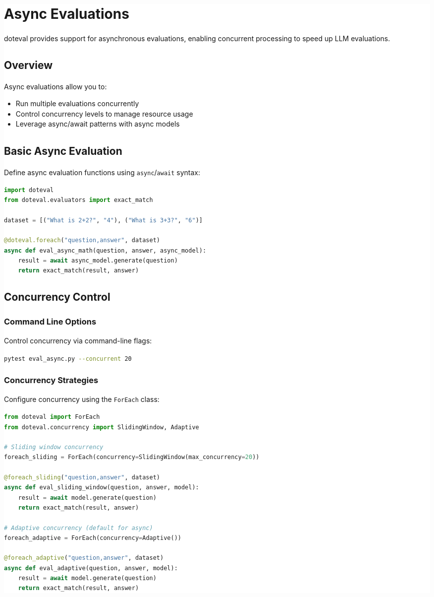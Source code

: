 # Async Evaluations

doteval provides support for asynchronous evaluations, enabling concurrent processing to speed up LLM evaluations.

## Overview

Async evaluations allow you to:

- Run multiple evaluations concurrently
- Control concurrency levels to manage resource usage
- Leverage async/await patterns with async models

## Basic Async Evaluation

Define async evaluation functions using `async`/`await` syntax:

```python
import doteval
from doteval.evaluators import exact_match

dataset = [("What is 2+2?", "4"), ("What is 3+3?", "6")]

@doteval.foreach("question,answer", dataset)
async def eval_async_math(question, answer, async_model):
    result = await async_model.generate(question)
    return exact_match(result, answer)
```

## Concurrency Control

### Command Line Options

Control concurrency via command-line flags:

```bash
pytest eval_async.py --concurrent 20
```

### Concurrency Strategies

Configure concurrency using the `ForEach` class:

```python
from doteval import ForEach
from doteval.concurrency import SlidingWindow, Adaptive

# Sliding window concurrency
foreach_sliding = ForEach(concurrency=SlidingWindow(max_concurrency=20))

@foreach_sliding("question,answer", dataset)
async def eval_sliding_window(question, answer, model):
    result = await model.generate(question)
    return exact_match(result, answer)

# Adaptive concurrency (default for async)
foreach_adaptive = ForEach(concurrency=Adaptive())

@foreach_adaptive("question,answer", dataset)
async def eval_adaptive(question, answer, model):
    result = await model.generate(question)
    return exact_match(result, answer)
```
